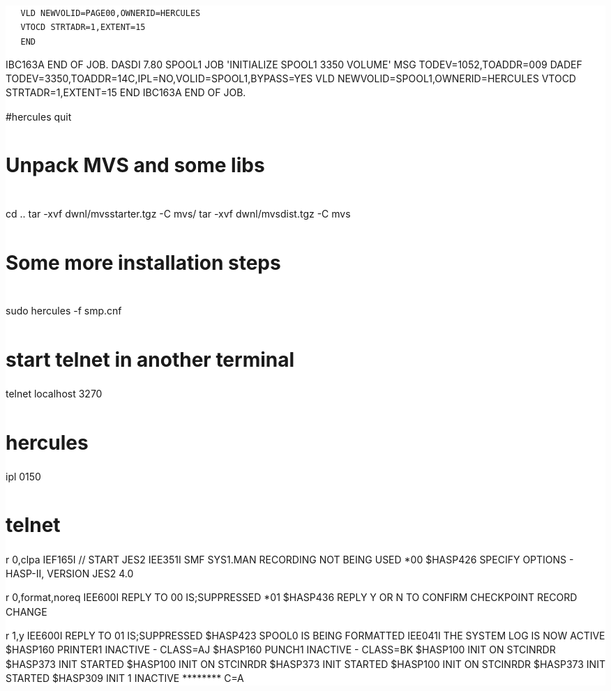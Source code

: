        VLD NEWVOLID=PAGE00,OWNERID=HERCULES
       VTOCD STRTADR=1,EXTENT=15
       END
IBC163A  END OF JOB.
                    DASDI  7.80
SPOOL1 JOB 'INITIALIZE SPOOL1 3350 VOLUME'
       MSG TODEV=1052,TOADDR=009
       DADEF TODEV=3350,TOADDR=14C,IPL=NO,VOLID=SPOOL1,BYPASS=YES
       VLD NEWVOLID=SPOOL1,OWNERID=HERCULES
       VTOCD STRTADR=1,EXTENT=15
       END
IBC163A  END OF JOB.

#hercules
quit


#
# Unpack MVS and some libs
#

cd ..
tar -xvf dwnl/mvsstarter.tgz -C mvs/
tar -xvf dwnl/mvsdist.tgz -C mvs

#
# Some more installation steps
#

sudo hercules -f smp.cnf

# start telnet in another terminal
telnet localhost 3270

# hercules
ipl 0150

# telnet
r 0,clpa
 IEF165I // START JES2
 IEE351I SMF SYS1.MAN RECORDING NOT BEING USED
*00 $HASP426 SPECIFY OPTIONS - HASP-II, VERSION JES2 4.0

r 0,format,noreq
 IEE600I REPLY TO 00 IS;SUPPRESSED
*01 $HASP436 REPLY Y OR N TO CONFIRM CHECKPOINT RECORD CHANGE

r 1,y
 IEE600I REPLY TO 01 IS;SUPPRESSED
 $HASP423 SPOOL0 IS BEING FORMATTED
 IEE041I THE SYSTEM LOG IS NOW ACTIVE
 $HASP160 PRINTER1 INACTIVE - CLASS=AJ
 $HASP160 PUNCH1   INACTIVE - CLASS=BK
 $HASP100 INIT     ON STCINRDR
 $HASP373 INIT     STARTED
 $HASP100 INIT     ON STCINRDR
 $HASP373 INIT     STARTED
 $HASP100 INIT     ON STCINRDR
 $HASP373 INIT     STARTED
 $HASP309    INIT  1 INACTIVE ******** C=A